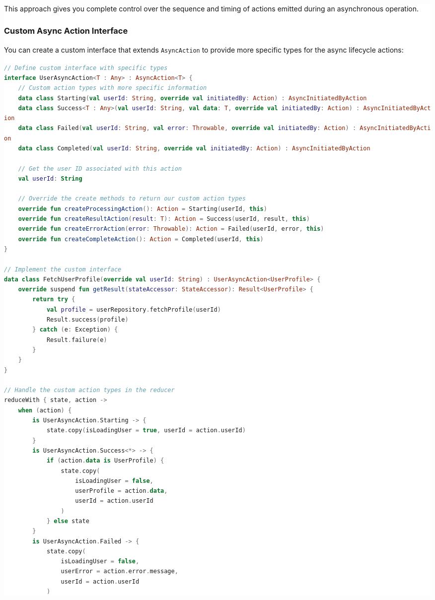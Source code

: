 This approach gives you complete control over the sequence and timing of actions emitted during an asynchronous operation.

### Custom Async Action Interface

You can create a custom interface that extends `AsyncAction` to provide more specific types for the async lifecycle actions:

```kotlin
// Define custom interface with specific types
interface UserAsyncAction<T : Any> : AsyncAction<T> {
    // Custom action types with more specific information
    data class Starting(val userId: String, override val initiatedBy: Action) : AsyncInitiatedByAction
    data class Success<T : Any>(val userId: String, val data: T, override val initiatedBy: Action) : AsyncInitiatedByAction
    data class Failed(val userId: String, val error: Throwable, override val initiatedBy: Action) : AsyncInitiatedByAction
    data class Completed(val userId: String, override val initiatedBy: Action) : AsyncInitiatedByAction

    // Get the user ID associated with this action
    val userId: String

    // Override the create methods to return our custom action types
    override fun createProcessingAction(): Action = Starting(userId, this)
    override fun createResultAction(result: T): Action = Success(userId, result, this)
    override fun createErrorAction(error: Throwable): Action = Failed(userId, error, this)
    override fun createCompleteAction(): Action = Completed(userId, this)
}

// Implement the custom interface
data class FetchUserProfile(override val userId: String) : UserAsyncAction<UserProfile> {
    override suspend fun getResult(stateAccessor: StateAccessor): Result<UserProfile> {
        return try {
            val profile = userRepository.fetchProfile(userId)
            Result.success(profile)
        } catch (e: Exception) {
            Result.failure(e)
        }
    }
}

// Handle the custom action types in the reducer
reduceWith { state, action ->
    when (action) {
        is UserAsyncAction.Starting -> {
            state.copy(isLoadingUser = true, userId = action.userId)
        }
        is UserAsyncAction.Success<*> -> {
            if (action.data is UserProfile) {
                state.copy(
                    isLoadingUser = false,
                    userProfile = action.data,
                    userId = action.userId
                )
            } else state
        }
        is UserAsyncAction.Failed -> {
            state.copy(
                isLoadingUser = false,
                userError = action.error.message,
                userId = action.userId
            )
```